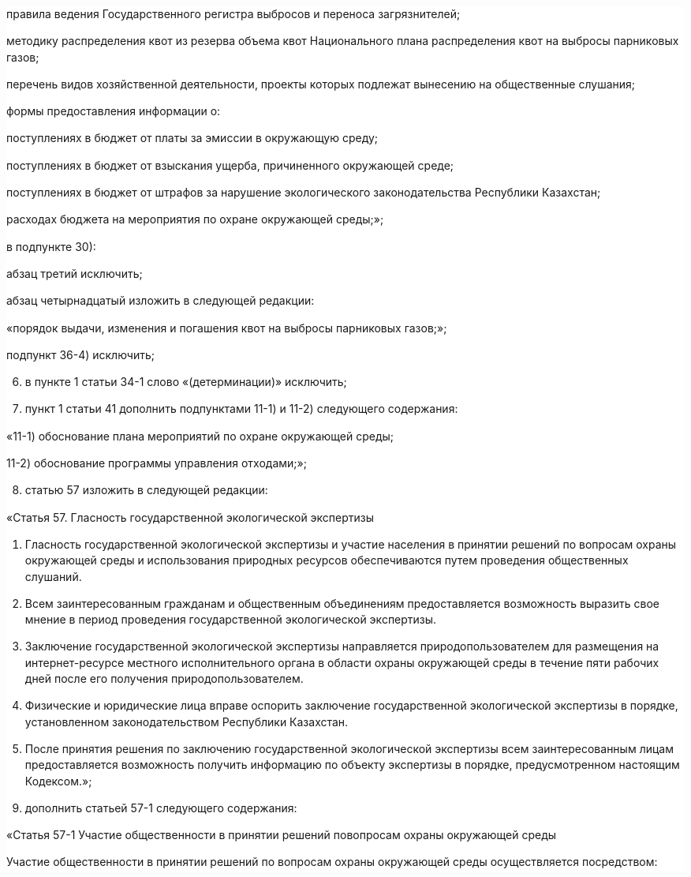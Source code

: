 правила ведения Государственного регистра выбросов и переноса загрязнителей;

методику распределения квот из резерва объема квот Национального плана распределения квот на выбросы парниковых газов;

перечень видов хозяйственной деятельности, проекты которых подлежат вынесению на общественные слушания;

формы предоставления информации о:

поступлениях в бюджет от платы за эмиссии в окружающую среду;

поступлениях в бюджет от взыскания ущерба, причиненного окружающей среде;

поступлениях в бюджет от штрафов за нарушение экологического законодательства Республики Казахстан;

расходах бюджета на мероприятия по охране окружающей среды;»;

в подпункте 30):

абзац третий исключить;

абзац четырнадцатый изложить в следующей редакции:

«порядок выдачи, изменения и погашения квот на выбросы парниковых газов;»;

подпункт 36-4) исключить;

6) в пункте 1 статьи 34-1 слово «(детерминации)» исключить;

7) пункт 1 статьи 41 дополнить подпунктами 11-1) и 11-2) следующего содержания:

«11-1) обоснование плана мероприятий по охране окружающей среды;

11-2) обоснование программы управления отходами;»;

8) статью 57 изложить в следующей редакции:

«Статья 57. Гласность государственной экологической экспертизы

1. Гласность государственной экологической экспертизы и участие населения в принятии решений по вопросам охраны окружающей среды и использования природных ресурсов обеспечиваются путем проведения общественных слушаний.

2. Всем заинтересованным гражданам и общественным объединениям предоставляется возможность выразить свое мнение в период проведения государственной экологической экспертизы.

3. Заключение государственной экологической экспертизы направляется природопользователем для размещения на интернет-ресурсе местного исполнительного органа в области охраны окружающей среды в течение пяти рабочих дней после его получения природопользователем.

4. Физические и юридические лица вправе оспорить заключение государственной экологической экспертизы в порядке, установленном законодательством Республики Казахстан.

5. После принятия решения по заключению государственной экологической экспертизы всем заинтересованным лицам предоставляется возможность получить информацию по объекту экспертизы в порядке, предусмотренном настоящим Кодексом.»;

9) дополнить статьей 57-1 следующего содержания:

«Статья 57-1 Участие общественности в принятии решений повопросам охраны окружающей среды

Участие общественности в принятии решений по вопросам охраны окружающей среды осуществляется посредством:
